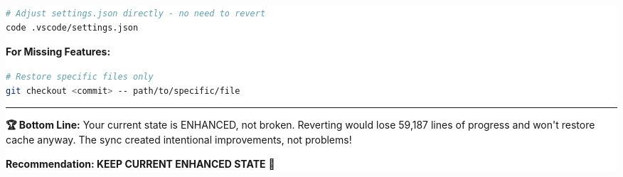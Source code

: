```bash
# Adjust settings.json directly - no need to revert
code .vscode/settings.json
```

**For Missing Features:**

```bash
# Restore specific files only
git checkout <commit> -- path/to/specific/file
```

---

**🏆 Bottom Line:** Your current state is ENHANCED, not broken. Reverting would lose 59,187 lines of progress and won't restore cache anyway. The sync created intentional improvements, not problems!

**Recommendation: KEEP CURRENT ENHANCED STATE** 🚀
